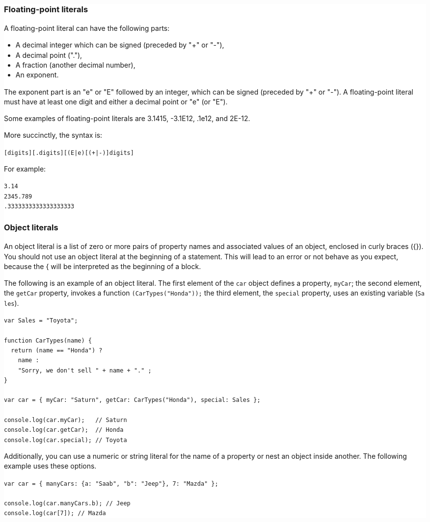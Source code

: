 ### <span>Floating-point literals</span>

A floating-point literal can have the following parts:

-   A decimal integer which can be signed (preceded by "+" or "-"),
-   A decimal point ("."),
-   A fraction (another decimal number),
-   An exponent.

The exponent part is an "e" or "E" followed by an integer, which can be signed (preceded by "+" or "-"). A floating-point literal must have at least one digit and either a decimal point or "e" (or "E").

Some examples of floating-point literals are 3.1415, -3.1E12, .1e12, and 2E-12.

More succinctly, the syntax is:

    [digits][.digits][(E|e)[(+|-)]digits]

For example:

    3.14
    2345.789
    .3333333333333333333

### <span>Object literals</span>

An object literal is a list of zero or more pairs of property names and associated values of an object, enclosed in curly braces ({}). You should not use an object literal at the beginning of a statement. This will lead to an error or not behave as you expect, because the { will be interpreted as the beginning of a block.

The following is an example of an object literal. The first element of the `car` object defines a property, `myCar`; the second element, the `getCar` property, invokes a function `(CarTypes("Honda"));` the third element, the `special` property, uses an existing variable (`Sales`).

    var Sales = "Toyota";

    function CarTypes(name) {
      return (name == "Honda") ?
        name :
        "Sorry, we don't sell " + name + "." ;
    }

    var car = { myCar: "Saturn", getCar: CarTypes("Honda"), special: Sales };

    console.log(car.myCar);   // Saturn
    console.log(car.getCar);  // Honda
    console.log(car.special); // Toyota

Additionally, you can use a numeric or string literal for the name of a property or nest an object inside another. The following example uses these options.

    var car = { manyCars: {a: "Saab", "b": "Jeep"}, 7: "Mazda" };

    console.log(car.manyCars.b); // Jeep
    console.log(car[7]); // Mazda
